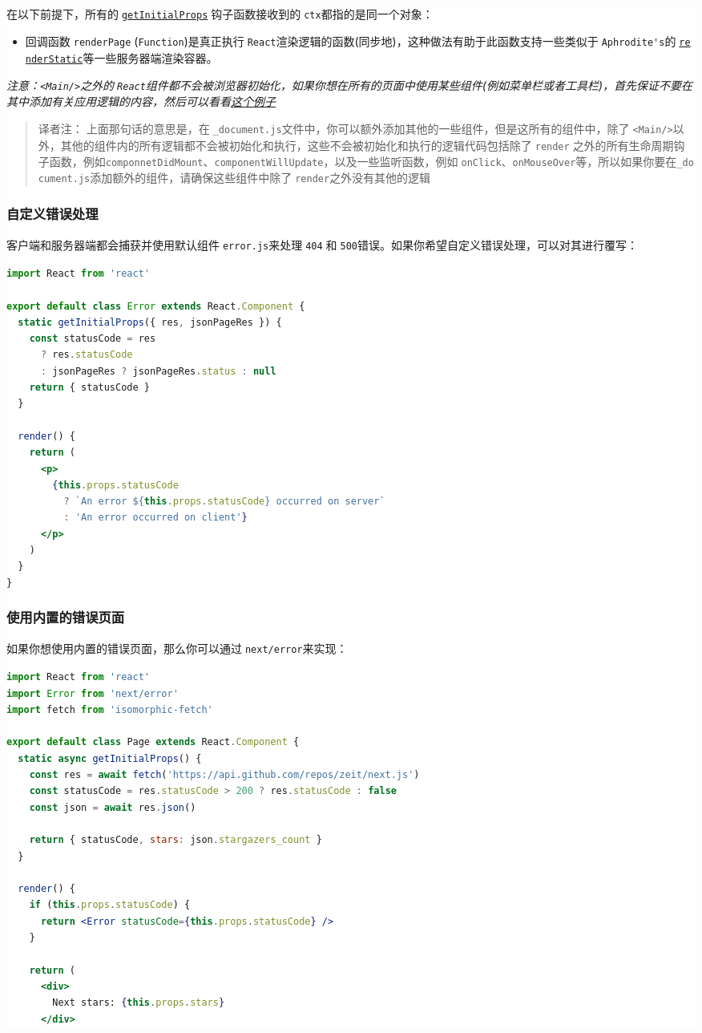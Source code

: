 在以下前提下，所有的 [`getInitialProps`](#fetching-data-and-component-lifecycle) 钩子函数接收到的 `ctx`都指的是同一个对象：

- 回调函数 `renderPage` (`Function`)是真正执行 `React`渲染逻辑的函数(同步地)，这种做法有助于此函数支持一些类似于 `Aphrodite's`的 [`renderStatic`](https://github.com/Khan/aphrodite#server-side-rendering)等一些服务器端渲染容器。

_注意：`<Main/>`之外的 `React`组件都不会被浏览器初始化，如果你想在所有的页面中使用某些组件(例如菜单栏或者工具栏)，首先保证不要在其中添加有关应用逻辑的内容，然后可以看看[这个例子](https://github.com/zeit/next.js/tree/master/examples/layout-component)_

>译者注：
上面那句话的意思是，在 `_document.js`文件中，你可以额外添加其他的一些组件，但是这所有的组件中，除了 `<Main/>`以外，其他的组件内的所有逻辑都不会被初始化和执行，这些不会被初始化和执行的逻辑代码包括除了 `render` 之外的所有生命周期钩子函数，例如`componnetDidMount`、`componentWillUpdate`，以及一些监听函数，例如 `onClick`、`onMouseOver`等，所以如果你要在`_document.js`添加额外的组件，请确保这些组件中除了 `render`之外没有其他的逻辑

### 自定义错误处理

客户端和服务器端都会捕获并使用默认组件 `error.js`来处理 `404` 和 `500`错误。如果你希望自定义错误处理，可以对其进行覆写：

```jsx
import React from 'react'

export default class Error extends React.Component {
  static getInitialProps({ res, jsonPageRes }) {
    const statusCode = res
      ? res.statusCode
      : jsonPageRes ? jsonPageRes.status : null
    return { statusCode }
  }

  render() {
    return (
      <p>
        {this.props.statusCode
          ? `An error ${this.props.statusCode} occurred on server`
          : 'An error occurred on client'}
      </p>
    )
  }
}
```

### 使用内置的错误页面

如果你想使用内置的错误页面，那么你可以通过 `next/error`来实现：
```jsx
import React from 'react'
import Error from 'next/error'
import fetch from 'isomorphic-fetch'

export default class Page extends React.Component {
  static async getInitialProps() {
    const res = await fetch('https://api.github.com/repos/zeit/next.js')
    const statusCode = res.statusCode > 200 ? res.statusCode : false
    const json = await res.json()

    return { statusCode, stars: json.stargazers_count }
  }

  render() {
    if (this.props.statusCode) {
      return <Error statusCode={this.props.statusCode} />
    }

    return (
      <div>
        Next stars: {this.props.stars}
      </div>
```